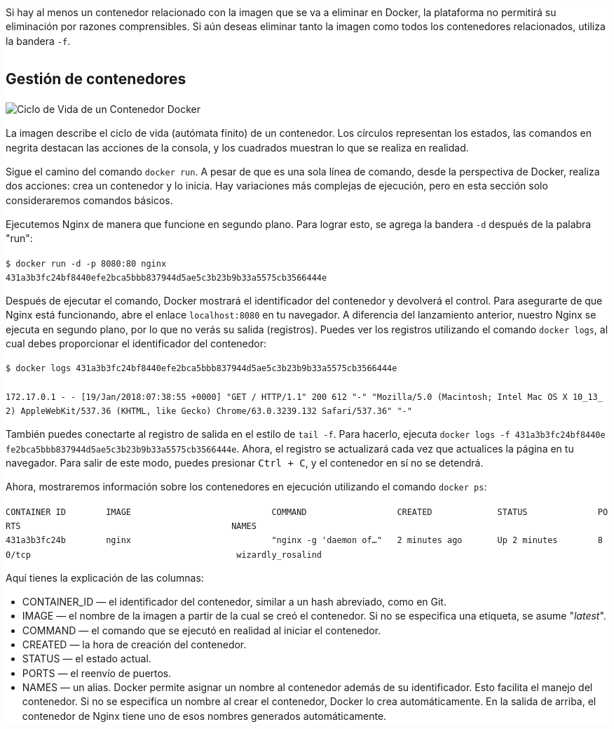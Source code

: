 Si hay al menos un contenedor relacionado con la imagen que se va a eliminar en Docker, la plataforma no permitirá su eliminación por razones comprensibles. Si aún deseas eliminar tanto la imagen como todos los contenedores relacionados, utiliza la bandera `-f`.

## Gestión de contenedores

![Ciclo de Vida de un Contenedor Docker](/assets/images/docker/docker-container-lifecycle.png)

La imagen describe el ciclo de vida (autómata finito) de un contenedor. Los círculos representan los estados, las comandos en negrita destacan las acciones de la consola, y los cuadrados muestran lo que se realiza en realidad.

Sigue el camino del comando `docker run`. A pesar de que es una sola línea de comando, desde la perspectiva de Docker, realiza dos acciones: crea un contenedor y lo inicia. Hay variaciones más complejas de ejecución, pero en esta sección solo consideraremos comandos básicos.

Ejecutemos Nginx de manera que funcione en segundo plano. Para lograr esto, se agrega la bandera `-d` después de la palabra "run":

```shell
$ docker run -d -p 8080:80 nginx
431a3b3fc24bf8440efe2bca5bbb837944d5ae5c3b23b9b33a5575cb3566444e
```

Después de ejecutar el comando, Docker mostrará el identificador del contenedor y devolverá el control. Para asegurarte de que Nginx está funcionando, abre el enlace `localhost:8080` en tu navegador. A diferencia del lanzamiento anterior, nuestro Nginx se ejecuta en segundo plano, por lo que no verás su salida (registros). Puedes ver los registros utilizando el comando `docker logs`, al cual debes proporcionar el identificador del contenedor:

```shell
$ docker logs 431a3b3fc24bf8440efe2bca5bbb837944d5ae5c3b23b9b33a5575cb3566444e

172.17.0.1 - - [19/Jan/2018:07:38:55 +0000] "GET / HTTP/1.1" 200 612 "-" "Mozilla/5.0 (Macintosh; Intel Mac OS X 10_13_2) AppleWebKit/537.36 (KHTML, like Gecko) Chrome/63.0.3239.132 Safari/537.36" "-"
```

También puedes conectarte al registro de salida en el estilo de `tail -f`. Para hacerlo, ejecuta `docker logs -f 431a3b3fc24bf8440efe2bca5bbb837944d5ae5c3b23b9b33a5575cb3566444e`. Ahora, el registro se actualizará cada vez que actualices la página en tu navegador. Para salir de este modo, puedes presionar <kbd>Ctrl + C</kbd>, y el contenedor en sí no se detendrá.

Ahora, mostraremos información sobre los contenedores en ejecución utilizando el comando `docker ps`:

```shell
CONTAINER ID        IMAGE                            COMMAND                  CREATED             STATUS              PORTS                                          NAMES
431a3b3fc24b        nginx                            "nginx -g 'daemon of…"   2 minutes ago       Up 2 minutes        80/tcp                                         wizardly_rosalind
```

Aquí tienes la explicación de las columnas:

* CONTAINER_ID — el identificador del contenedor, similar a un hash abreviado, como en Git.
* IMAGE — el nombre de la imagen a partir de la cual se creó el contenedor. Si no se especifica una etiqueta, se asume "_latest_".
* COMMAND — el comando que se ejecutó en realidad al iniciar el contenedor.
* CREATED — la hora de creación del contenedor.
* STATUS — el estado actual.
* PORTS — el reenvío de puertos.
* NAMES — un alias. Docker permite asignar un nombre al contenedor además de su identificador. Esto facilita el manejo del contenedor. Si no se especifica un nombre al crear el contenedor, Docker lo crea automáticamente. En la salida de arriba, el contenedor de Nginx tiene uno de esos nombres generados automáticamente.
